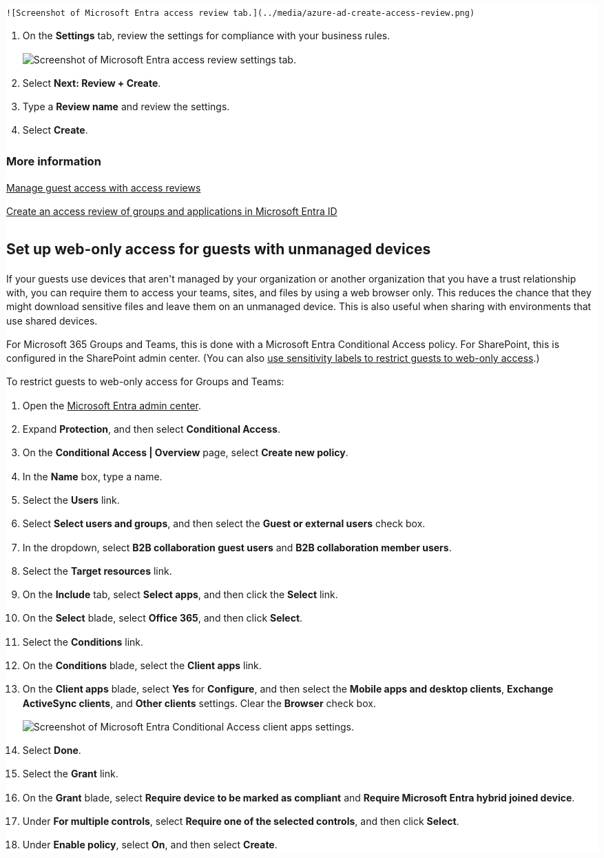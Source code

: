 
    ![Screenshot of Microsoft Entra access review tab.](../media/azure-ad-create-access-review.png)

1. On the **Settings** tab, review the settings for compliance with your business rules.

    ![Screenshot of Microsoft Entra access review settings tab.](../media/azure-ad-create-access-review-settings.png)

1. Select **Next: Review + Create**.
1. Type a **Review name** and review the settings.
1. Select **Create**.

### More information

[Manage guest access with access reviews](/entra/id-governance/manage-guest-access-with-access-reviews)

[Create an access review of groups and applications in Microsoft Entra ID](/entra/id-governance/create-access-review)

## Set up web-only access for guests with unmanaged devices

If your guests use devices that aren't managed by your organization or another organization that you have a trust relationship with, you can require them to access your teams, sites, and files by using a web browser only. This reduces the chance that they might download sensitive files and leave them on an unmanaged device. This is also useful when sharing with environments that use shared devices.

For Microsoft 365 Groups and Teams, this is done with a Microsoft Entra Conditional Access policy. For SharePoint, this is configured in the SharePoint admin center. (You can also [use sensitivity labels to restrict guests to web-only access](/purview/sensitivity-labels-teams-groups-sites).)

To restrict guests to web-only access for Groups and Teams:

1. Open the [Microsoft Entra admin center](https://entra.microsoft.com).
1. Expand **Protection**, and then select **Conditional Access**.
1. On the **Conditional Access | Overview** page, select **Create new policy**.
1. In the **Name** box, type a name.
1. Select the **Users** link.
1. Select **Select users and groups**, and then select the **Guest or external users** check box.
1. In the dropdown, select **B2B collaboration guest users** and **B2B collaboration member users**.
1. Select the **Target resources** link.
1. On the **Include** tab, select **Select apps**, and then click the **Select** link.
1. On the **Select** blade, select **Office 365**, and then click **Select**.
1. Select the **Conditions** link.
1. On the **Conditions** blade, select the **Client apps** link.
1. On the **Client apps** blade, select **Yes** for **Configure**, and then select the **Mobile apps and desktop clients**, **Exchange ActiveSync clients**, and **Other clients** settings. Clear the **Browser** check box.

    ![Screenshot of Microsoft Entra Conditional Access client apps settings.](../media/azure-ad-conditional-access-client-mobile.png)

1. Select **Done**.
1. Select the **Grant** link.
1. On the **Grant** blade, select **Require device to be marked as compliant** and **Require Microsoft Entra hybrid joined device**.
1. Under **For multiple controls**, select **Require one of the selected controls**, and then click **Select**.
1. Under **Enable policy**, select **On**, and then select **Create**.
